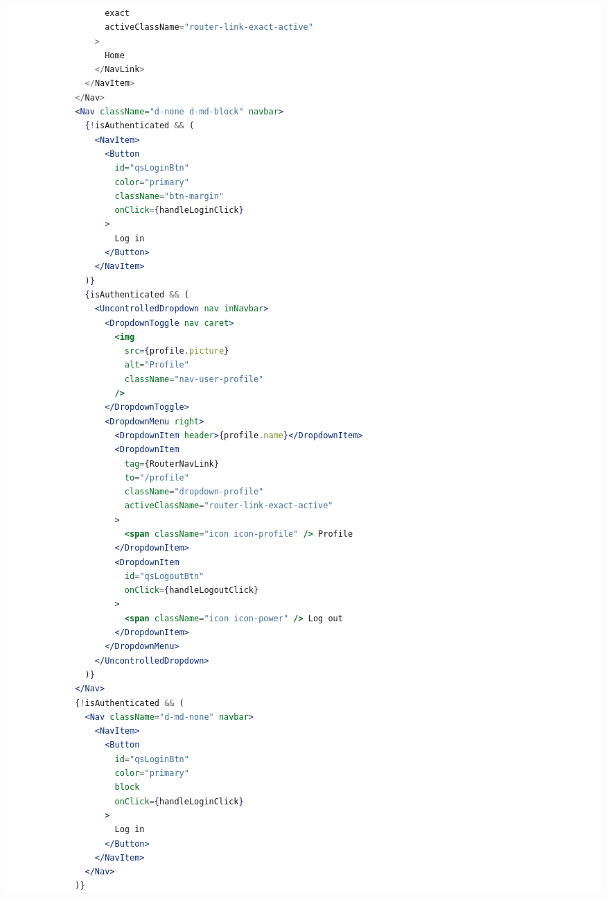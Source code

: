 ```jsx
                    exact
                    activeClassName="router-link-exact-active"
                  >
                    Home
                  </NavLink>
                </NavItem>
              </Nav>
              <Nav className="d-none d-md-block" navbar>
                {!isAuthenticated && (
                  <NavItem>
                    <Button
                      id="qsLoginBtn"
                      color="primary"
                      className="btn-margin"
                      onClick={handleLoginClick}
                    >
                      Log in
                    </Button>
                  </NavItem>
                )}
                {isAuthenticated && (
                  <UncontrolledDropdown nav inNavbar>
                    <DropdownToggle nav caret>
                      <img
                        src={profile.picture}
                        alt="Profile"
                        className="nav-user-profile"
                      />
                    </DropdownToggle>
                    <DropdownMenu right>
                      <DropdownItem header>{profile.name}</DropdownItem>
                      <DropdownItem
                        tag={RouterNavLink}
                        to="/profile"
                        className="dropdown-profile"
                        activeClassName="router-link-exact-active"
                      >
                        <span className="icon icon-profile" /> Profile
                      </DropdownItem>
                      <DropdownItem
                        id="qsLogoutBtn"
                        onClick={handleLogoutClick}
                      >
                        <span className="icon icon-power" /> Log out
                      </DropdownItem>
                    </DropdownMenu>
                  </UncontrolledDropdown>
                )}
              </Nav>
              {!isAuthenticated && (
                <Nav className="d-md-none" navbar>
                  <NavItem>
                    <Button
                      id="qsLoginBtn"
                      color="primary"
                      block
                      onClick={handleLoginClick}
                    >
                      Log in
                    </Button>
                  </NavItem>
                </Nav>
              )}
```